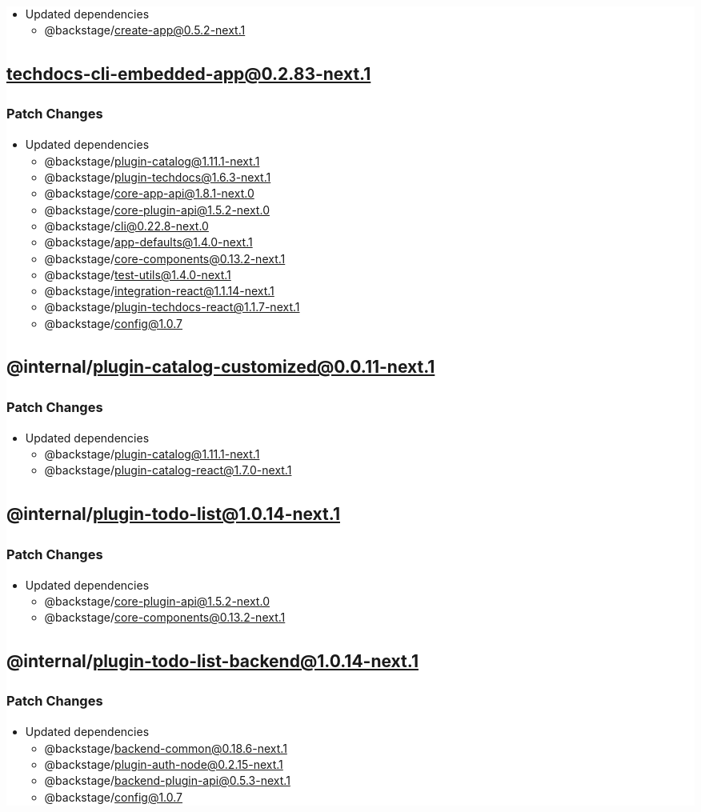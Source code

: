 - Updated dependencies
  - @backstage/create-app@0.5.2-next.1

## techdocs-cli-embedded-app@0.2.83-next.1

### Patch Changes

- Updated dependencies
  - @backstage/plugin-catalog@1.11.1-next.1
  - @backstage/plugin-techdocs@1.6.3-next.1
  - @backstage/core-app-api@1.8.1-next.0
  - @backstage/core-plugin-api@1.5.2-next.0
  - @backstage/cli@0.22.8-next.0
  - @backstage/app-defaults@1.4.0-next.1
  - @backstage/core-components@0.13.2-next.1
  - @backstage/test-utils@1.4.0-next.1
  - @backstage/integration-react@1.1.14-next.1
  - @backstage/plugin-techdocs-react@1.1.7-next.1
  - @backstage/config@1.0.7

## @internal/plugin-catalog-customized@0.0.11-next.1

### Patch Changes

- Updated dependencies
  - @backstage/plugin-catalog@1.11.1-next.1
  - @backstage/plugin-catalog-react@1.7.0-next.1

## @internal/plugin-todo-list@1.0.14-next.1

### Patch Changes

- Updated dependencies
  - @backstage/core-plugin-api@1.5.2-next.0
  - @backstage/core-components@0.13.2-next.1

## @internal/plugin-todo-list-backend@1.0.14-next.1

### Patch Changes

- Updated dependencies
  - @backstage/backend-common@0.18.6-next.1
  - @backstage/plugin-auth-node@0.2.15-next.1
  - @backstage/backend-plugin-api@0.5.3-next.1
  - @backstage/config@1.0.7
